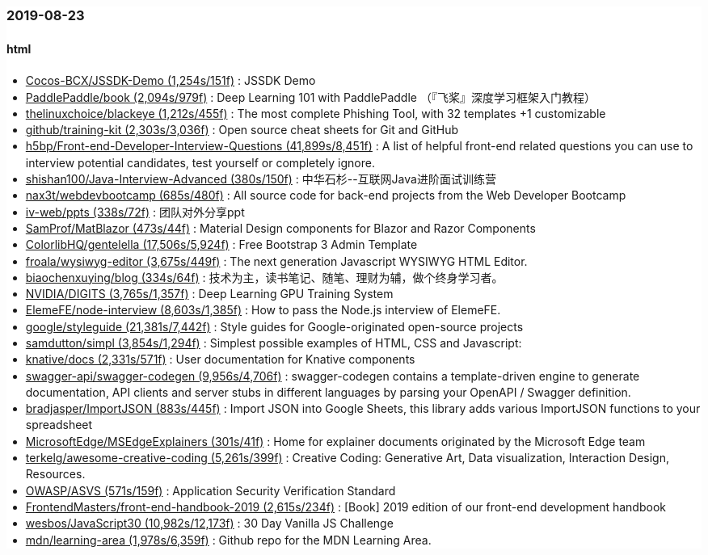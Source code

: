 ### 2019-08-23

#### html
* [Cocos-BCX/JSSDK-Demo (1,254s/151f)](https://github.com/Cocos-BCX/JSSDK-Demo) : JSSDK Demo
* [PaddlePaddle/book (2,094s/979f)](https://github.com/PaddlePaddle/book) : Deep Learning 101 with PaddlePaddle （『飞桨』深度学习框架入门教程）
* [thelinuxchoice/blackeye (1,212s/455f)](https://github.com/thelinuxchoice/blackeye) : The most complete Phishing Tool, with 32 templates +1 customizable
* [github/training-kit (2,303s/3,036f)](https://github.com/github/training-kit) : Open source cheat sheets for Git and GitHub
* [h5bp/Front-end-Developer-Interview-Questions (41,899s/8,451f)](https://github.com/h5bp/Front-end-Developer-Interview-Questions) : A list of helpful front-end related questions you can use to interview potential candidates, test yourself or completely ignore.
* [shishan100/Java-Interview-Advanced (380s/150f)](https://github.com/shishan100/Java-Interview-Advanced) : 中华石杉--互联网Java进阶面试训练营
* [nax3t/webdevbootcamp (685s/480f)](https://github.com/nax3t/webdevbootcamp) : All source code for back-end projects from the Web Developer Bootcamp
* [iv-web/ppts (338s/72f)](https://github.com/iv-web/ppts) : 团队对外分享ppt
* [SamProf/MatBlazor (473s/44f)](https://github.com/SamProf/MatBlazor) : Material Design components for Blazor and Razor Components
* [ColorlibHQ/gentelella (17,506s/5,924f)](https://github.com/ColorlibHQ/gentelella) : Free Bootstrap 3 Admin Template
* [froala/wysiwyg-editor (3,675s/449f)](https://github.com/froala/wysiwyg-editor) : The next generation Javascript WYSIWYG HTML Editor.
* [biaochenxuying/blog (334s/64f)](https://github.com/biaochenxuying/blog) : 技术为主，读书笔记、随笔、理财为辅，做个终身学习者。
* [NVIDIA/DIGITS (3,765s/1,357f)](https://github.com/NVIDIA/DIGITS) : Deep Learning GPU Training System
* [ElemeFE/node-interview (8,603s/1,385f)](https://github.com/ElemeFE/node-interview) : How to pass the Node.js interview of ElemeFE.
* [google/styleguide (21,381s/7,442f)](https://github.com/google/styleguide) : Style guides for Google-originated open-source projects
* [samdutton/simpl (3,854s/1,294f)](https://github.com/samdutton/simpl) : Simplest possible examples of HTML, CSS and Javascript:
* [knative/docs (2,331s/571f)](https://github.com/knative/docs) : User documentation for Knative components
* [swagger-api/swagger-codegen (9,956s/4,706f)](https://github.com/swagger-api/swagger-codegen) : swagger-codegen contains a template-driven engine to generate documentation, API clients and server stubs in different languages by parsing your OpenAPI / Swagger definition.
* [bradjasper/ImportJSON (883s/445f)](https://github.com/bradjasper/ImportJSON) : Import JSON into Google Sheets, this library adds various ImportJSON functions to your spreadsheet
* [MicrosoftEdge/MSEdgeExplainers (301s/41f)](https://github.com/MicrosoftEdge/MSEdgeExplainers) : Home for explainer documents originated by the Microsoft Edge team
* [terkelg/awesome-creative-coding (5,261s/399f)](https://github.com/terkelg/awesome-creative-coding) : Creative Coding: Generative Art, Data visualization, Interaction Design, Resources.
* [OWASP/ASVS (571s/159f)](https://github.com/OWASP/ASVS) : Application Security Verification Standard
* [FrontendMasters/front-end-handbook-2019 (2,615s/234f)](https://github.com/FrontendMasters/front-end-handbook-2019) : [Book] 2019 edition of our front-end development handbook
* [wesbos/JavaScript30 (10,982s/12,173f)](https://github.com/wesbos/JavaScript30) : 30 Day Vanilla JS Challenge
* [mdn/learning-area (1,978s/6,359f)](https://github.com/mdn/learning-area) : Github repo for the MDN Learning Area.
